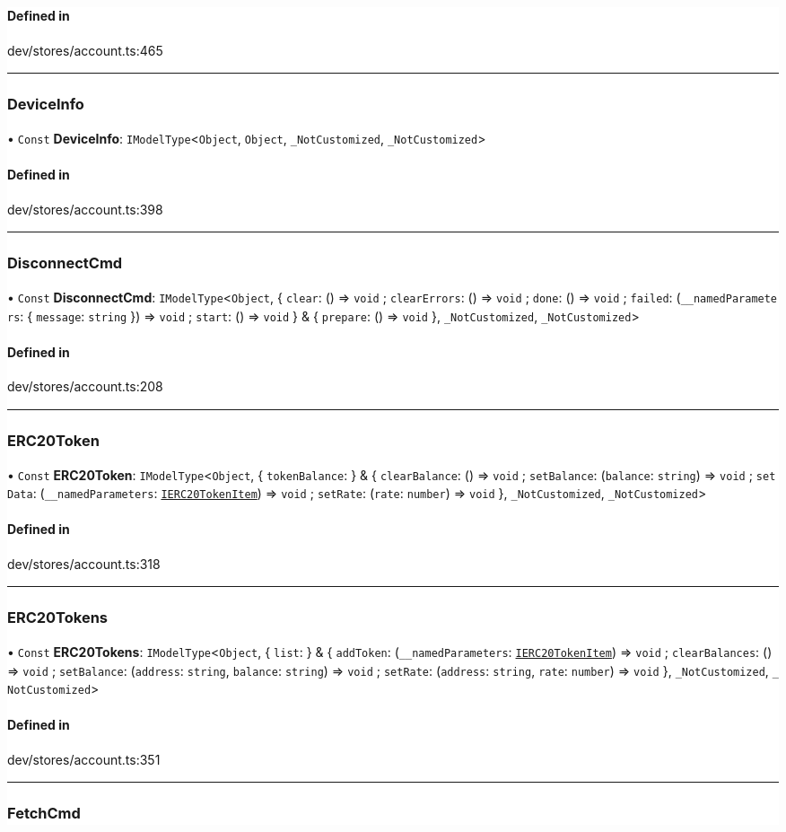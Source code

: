 #### Defined in

dev/stores/account.ts:465

___

### DeviceInfo

• `Const` **DeviceInfo**: `IModelType`<`Object`, `Object`, `_NotCustomized`, `_NotCustomized`\>

#### Defined in

dev/stores/account.ts:398

___

### DisconnectCmd

• `Const` **DisconnectCmd**: `IModelType`<`Object`, { `clear`: () => `void` ; `clearErrors`: () => `void` ; `done`: () => `void` ; `failed`: (`__namedParameters`: { `message`: `string`  }) => `void` ; `start`: () => `void`  } & { `prepare`: () => `void`  }, `_NotCustomized`, `_NotCustomized`\>

#### Defined in

dev/stores/account.ts:208

___

### ERC20Token

• `Const` **ERC20Token**: `IModelType`<`Object`, { `tokenBalance`:   } & { `clearBalance`: () => `void` ; `setBalance`: (`balance`: `string`) => `void` ; `setData`: (`__namedParameters`: [`IERC20TokenItem`](interfaces/IERC20TokenItem.md)) => `void` ; `setRate`: (`rate`: `number`) => `void`  }, `_NotCustomized`, `_NotCustomized`\>

#### Defined in

dev/stores/account.ts:318

___

### ERC20Tokens

• `Const` **ERC20Tokens**: `IModelType`<`Object`, { `list`:   } & { `addToken`: (`__namedParameters`: [`IERC20TokenItem`](interfaces/IERC20TokenItem.md)) => `void` ; `clearBalances`: () => `void` ; `setBalance`: (`address`: `string`, `balance`: `string`) => `void` ; `setRate`: (`address`: `string`, `rate`: `number`) => `void`  }, `_NotCustomized`, `_NotCustomized`\>

#### Defined in

dev/stores/account.ts:351

___

### FetchCmd
